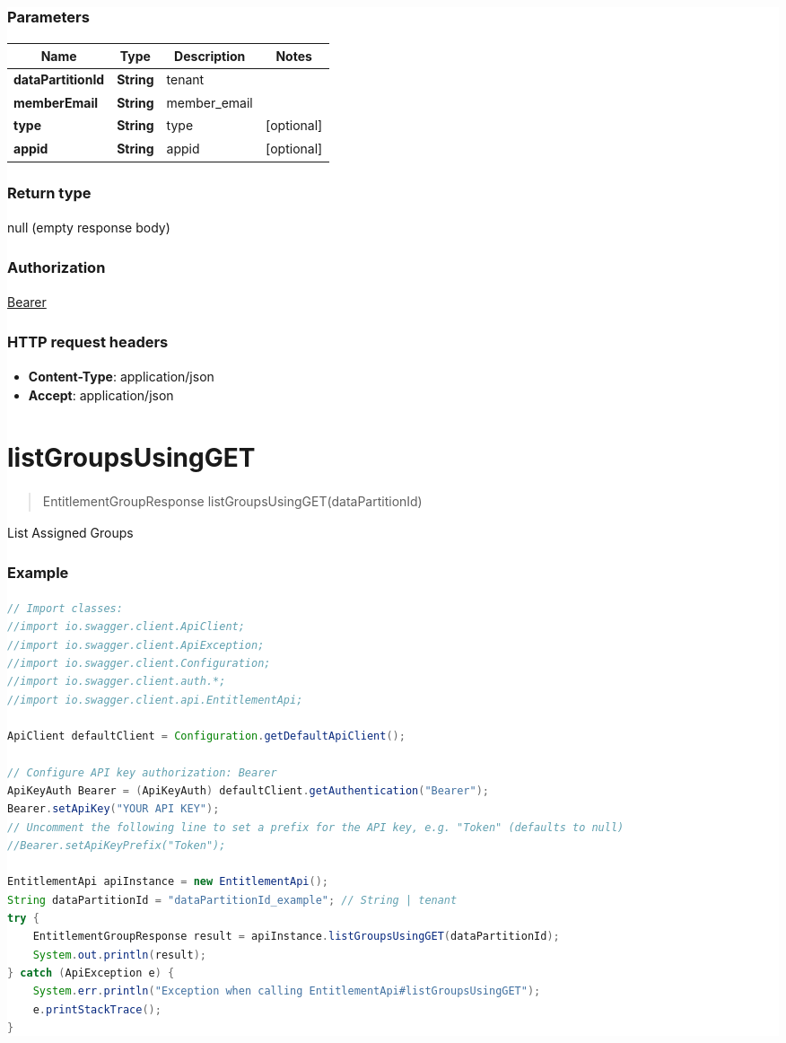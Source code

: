 ### Parameters

Name | Type | Description  | Notes
------------- | ------------- | ------------- | -------------
 **dataPartitionId** | **String**| tenant |
 **memberEmail** | **String**| member_email |
 **type** | **String**| type | [optional]
 **appid** | **String**| appid | [optional]

### Return type

null (empty response body)

### Authorization

[Bearer](../README.md#Bearer)

### HTTP request headers

 - **Content-Type**: application/json
 - **Accept**: application/json

<a name="listGroupsUsingGET"></a>
# **listGroupsUsingGET**
> EntitlementGroupResponse listGroupsUsingGET(dataPartitionId)

List Assigned Groups

### Example
```java
// Import classes:
//import io.swagger.client.ApiClient;
//import io.swagger.client.ApiException;
//import io.swagger.client.Configuration;
//import io.swagger.client.auth.*;
//import io.swagger.client.api.EntitlementApi;

ApiClient defaultClient = Configuration.getDefaultApiClient();

// Configure API key authorization: Bearer
ApiKeyAuth Bearer = (ApiKeyAuth) defaultClient.getAuthentication("Bearer");
Bearer.setApiKey("YOUR API KEY");
// Uncomment the following line to set a prefix for the API key, e.g. "Token" (defaults to null)
//Bearer.setApiKeyPrefix("Token");

EntitlementApi apiInstance = new EntitlementApi();
String dataPartitionId = "dataPartitionId_example"; // String | tenant
try {
    EntitlementGroupResponse result = apiInstance.listGroupsUsingGET(dataPartitionId);
    System.out.println(result);
} catch (ApiException e) {
    System.err.println("Exception when calling EntitlementApi#listGroupsUsingGET");
    e.printStackTrace();
}
```
